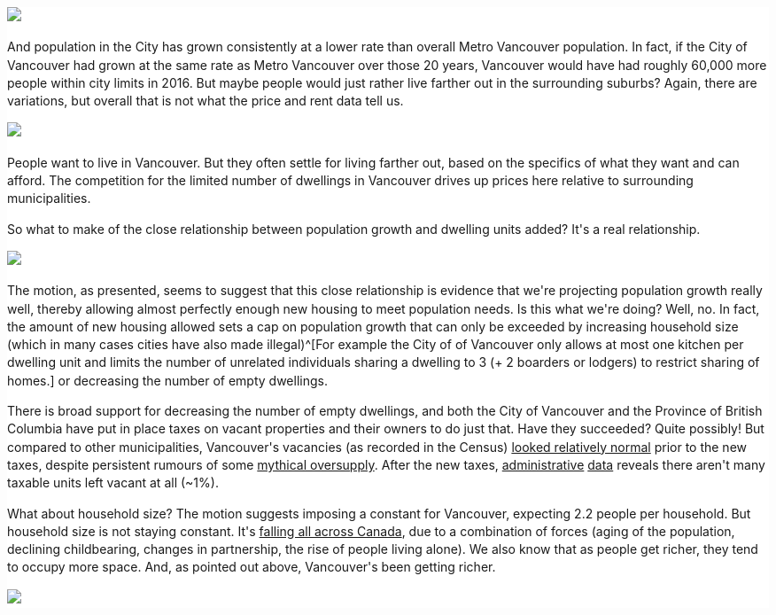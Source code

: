 
<img src="/posts/2020-05-25-projections-and-self-fulfilling-prophecies_files/figure-html/cov-vs-metro-pop-growth-1.png" width="768" />





And population in the City has grown consistently at a lower rate than overall Metro Vancouver population. In fact, if the City of Vancouver had grown at the same rate as Metro Vancouver over those 20 years, Vancouver would have had roughly 60,000 more people within city limits in 2016. But maybe people would just rather live farther out in the surrounding suburbs? Again, there are variations, but overall that is not what the price and rent data tell us.


<img src="/posts/2020-05-25-projections-and-self-fulfilling-prophecies_files/figure-html/unnamed-chunk-3-1.png" width="768" />

People want to live in Vancouver. But they often settle for living farther out, based on the specifics of what they want and can afford. The competition for the limited number of dwellings in Vancouver drives up prices here relative to surrounding municipalities. 

So what to make of the close relationship between population growth and dwelling units added? It's a real relationship.

<img src="/posts/2020-05-25-projections-and-self-fulfilling-prophecies_files/figure-html/unnamed-chunk-4-1.png" width="768" />


The motion, as presented, seems to suggest that this close relationship is evidence that we're projecting population growth really well, thereby allowing almost perfectly enough new housing to meet population needs. Is this what we're doing? Well, no. In fact, the amount of new housing allowed sets a cap on population growth that can only be exceeded by increasing household size (which in many cases cities have also made illegal)^[For example the City of of Vancouver only allows at most one kitchen per dwelling unit and limits the number of unrelated individuals sharing a dwelling to 3 (+ 2 boarders or lodgers) to restrict sharing of homes.] or decreasing the number of empty dwellings.

There is broad support for decreasing the number of empty dwellings, and both the City of Vancouver and the Province of British Columbia have put in place taxes on vacant properties and their owners to do just that. Have they succeeded? Quite possibly! But compared to other municipalities, Vancouver's vacancies (as recorded in the Census) [looked relatively normal](https://homefreesociology.com/2019/08/19/running-on-empties/) prior to the new taxes, despite persistent rumours of some [mythical oversupply](https://doodles.mountainmath.ca/blog/2020/01/27/mythical-oversupply/). After the new taxes, [administrative](https://vancouver.ca/files/cov/empty-homes-tax-annual-report.pdf#page=5) [data](https://news.gov.bc.ca/files/SVT_Consultation_All.pdf#page=84) reveals there aren't many taxable units left vacant at all (~1%).

What about household size? The motion suggests imposing a constant for Vancouver, expecting 2.2 people per household. But household size is not staying constant. It's [falling all across Canada](https://www150.statcan.gc.ca/n1/pub/11-630-x/11-630-x2015008-eng.htm), due to a combination of forces (aging of the population, declining childbearing, changes in partnership, the rise of people living alone). We also know that as people get richer, they tend to occupy more space. And, as pointed out above, Vancouver's been getting richer.  


<img src="/posts/2020-05-25-projections-and-self-fulfilling-prophecies_files/figure-html/unnamed-chunk-5-1.png" width="768" />





